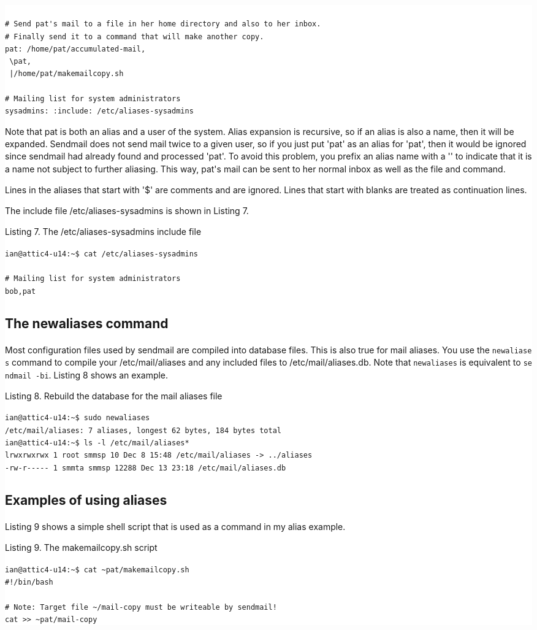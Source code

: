 ```

# Send pat's mail to a file in her home directory and also to her inbox.
# Finally send it to a command that will make another copy.
pat: /home/pat/accumulated-mail,
 \pat,
 |/home/pat/makemailcopy.sh

# Mailing list for system administrators
sysadmins: :include: /etc/aliases-sysadmins
```

Note that pat is both an alias and a user of the system. Alias expansion is recursive, so if an alias is also a name, then it will be expanded. Sendmail does not send mail twice to a given user, so if you just put 'pat' as an alias for 'pat', then it would be ignored since sendmail had already found and processed 'pat'. To avoid this problem, you prefix an alias name with a '\' to indicate that it is a name not subject to further aliasing. This way, pat's mail can be sent to her normal inbox as well as the file and command.

Lines in the aliases that start with '$' are comments and are ignored. Lines that start with blanks are treated as continuation lines.

The include file /etc/aliases-sysadmins is shown in Listing 7.

Listing 7. The /etc/aliases-sysadmins include file
```
ian@attic4-u14:~$ cat /etc/aliases-sysadmins

# Mailing list for system administrators
bob,pat
```

## The newaliases command

Most configuration files used by sendmail are compiled into database files. This is also true for mail aliases. You use the `newaliases` command to compile your /etc/mail/aliases and any included files to /etc/mail/aliases.db. Note that `newaliases` is equivalent to `sendmail -bi`. Listing 8 shows an example.

Listing 8. Rebuild the database for the mail aliases file
```
ian@attic4-u14:~$ sudo newaliases
/etc/mail/aliases: 7 aliases, longest 62 bytes, 184 bytes total
ian@attic4-u14:~$ ls -l /etc/mail/aliases*
lrwxrwxrwx 1 root smmsp 10 Dec 8 15:48 /etc/mail/aliases -> ../aliases
-rw-r----- 1 smmta smmsp 12288 Dec 13 23:18 /etc/mail/aliases.db
```

## Examples of using aliases

Listing 9 shows a simple shell script that is used as a command in my alias example.

Listing 9. The makemailcopy.sh script
```
ian@attic4-u14:~$ cat ~pat/makemailcopy.sh
#!/bin/bash

# Note: Target file ~/mail-copy must be writeable by sendmail!
cat >> ~pat/mail-copy
```
